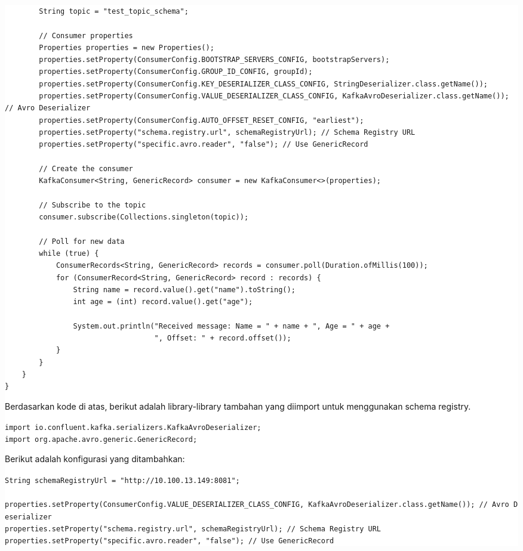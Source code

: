 ```
        String topic = "test_topic_schema";

        // Consumer properties
        Properties properties = new Properties();
        properties.setProperty(ConsumerConfig.BOOTSTRAP_SERVERS_CONFIG, bootstrapServers);
        properties.setProperty(ConsumerConfig.GROUP_ID_CONFIG, groupId);
        properties.setProperty(ConsumerConfig.KEY_DESERIALIZER_CLASS_CONFIG, StringDeserializer.class.getName());
        properties.setProperty(ConsumerConfig.VALUE_DESERIALIZER_CLASS_CONFIG, KafkaAvroDeserializer.class.getName()); // Avro Deserializer
        properties.setProperty(ConsumerConfig.AUTO_OFFSET_RESET_CONFIG, "earliest");
        properties.setProperty("schema.registry.url", schemaRegistryUrl); // Schema Registry URL
        properties.setProperty("specific.avro.reader", "false"); // Use GenericRecord

        // Create the consumer
        KafkaConsumer<String, GenericRecord> consumer = new KafkaConsumer<>(properties);

        // Subscribe to the topic
        consumer.subscribe(Collections.singleton(topic));

        // Poll for new data
        while (true) {
            ConsumerRecords<String, GenericRecord> records = consumer.poll(Duration.ofMillis(100));
            for (ConsumerRecord<String, GenericRecord> record : records) {
                String name = record.value().get("name").toString();
                int age = (int) record.value().get("age");

                System.out.println("Received message: Name = " + name + ", Age = " + age + 
                                   ", Offset: " + record.offset());
            }
        }
    }
}

```

Berdasarkan kode di atas, berikut adalah library-library tambahan yang diimport untuk menggunakan schema registry.

```
import io.confluent.kafka.serializers.KafkaAvroDeserializer;
import org.apache.avro.generic.GenericRecord;
```

Berikut adalah konfigurasi yang ditambahkan:

```
String schemaRegistryUrl = "http://10.100.13.149:8081";

properties.setProperty(ConsumerConfig.VALUE_DESERIALIZER_CLASS_CONFIG, KafkaAvroDeserializer.class.getName()); // Avro Deserializer
properties.setProperty("schema.registry.url", schemaRegistryUrl); // Schema Registry URL
properties.setProperty("specific.avro.reader", "false"); // Use GenericRecord
```
